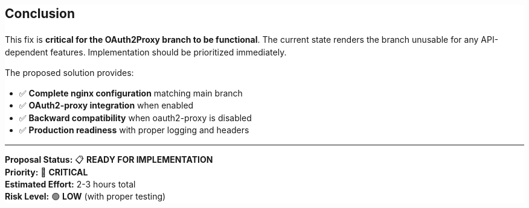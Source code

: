 ## Conclusion

This fix is **critical for the OAuth2Proxy branch to be functional**. The current state renders the branch unusable for any API-dependent features. Implementation should be prioritized immediately.

The proposed solution provides:
- ✅ **Complete nginx configuration** matching main branch
- ✅ **OAuth2-proxy integration** when enabled
- ✅ **Backward compatibility** when oauth2-proxy is disabled
- ✅ **Production readiness** with proper logging and headers

---
**Proposal Status:** 📋 **READY FOR IMPLEMENTATION**  
**Priority:** 🚨 **CRITICAL**  
**Estimated Effort:** 2-3 hours total  
**Risk Level:** 🟢 **LOW** (with proper testing) 
